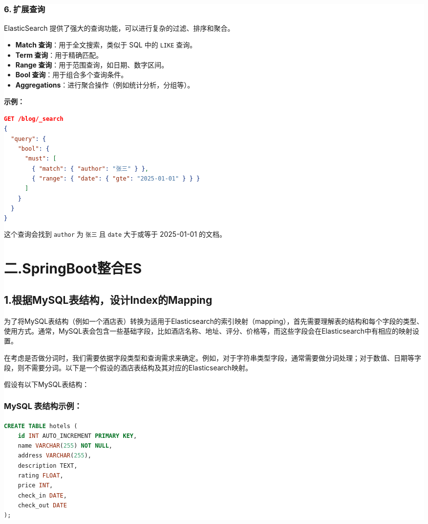 ### 6. 扩展查询

ElasticSearch 提供了强大的查询功能，可以进行复杂的过滤、排序和聚合。

- **Match 查询**：用于全文搜索，类似于 SQL 中的 `LIKE` 查询。
- **Term 查询**：用于精确匹配。
- **Range 查询**：用于范围查询，如日期、数字区间。
- **Bool 查询**：用于组合多个查询条件。
- **Aggregations**：进行聚合操作（例如统计分析，分组等）。

**示例：**
```json
GET /blog/_search
{
  "query": {
    "bool": {
      "must": [
        { "match": { "author": "张三" } },
        { "range": { "date": { "gte": "2025-01-01" } } }
      ]
    }
  }
}
```
这个查询会找到 `author` 为 `张三` 且 `date` 大于或等于 2025-01-01 的文档。

# 二.SpringBoot整合ES

## 1.根据MySQL表结构，设计Index的Mapping

为了将MySQL表结构（例如一个酒店表）转换为适用于Elasticsearch的索引映射（mapping），首先需要理解表的结构和每个字段的类型、使用方式。通常，MySQL表会包含一些基础字段，比如酒店名称、地址、评分、价格等，而这些字段会在Elasticsearch中有相应的映射设置。

在考虑是否做分词时，我们需要依据字段类型和查询需求来确定。例如，对于字符串类型字段，通常需要做分词处理；对于数值、日期等字段，则不需要分词。以下是一个假设的酒店表结构及其对应的Elasticsearch映射。

假设有以下MySQL表结构：

### MySQL 表结构示例：

```sql
CREATE TABLE hotels (
    id INT AUTO_INCREMENT PRIMARY KEY,
    name VARCHAR(255) NOT NULL,
    address VARCHAR(255),
    description TEXT,
    rating FLOAT,
    price INT,
    check_in DATE,
    check_out DATE
);
```
